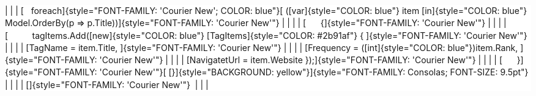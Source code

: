 |                                                                                                                                                                                                                                                                                                                                                          |
| [   foreach]{style="FONT-FAMILY: 'Courier New'; COLOR: blue"}[ ([var]{style="COLOR: blue"} item [in]{style="COLOR: blue"} Model.OrderBy(p =\> p.Title))]{style="FONT-FAMILY: 'Courier New'"}                                                                                                                                                             |
|                                                                                                                                                                                                                                                                                                                                                          |
| [      {]{style="FONT-FAMILY: 'Courier New'"}                                                                                                                                                                                                                                                                                                            |
|                                                                                                                                                                                                                                                                                                                                                          |
| [          tagItems.Add([new]{style="COLOR: blue"} [TagItems]{style="COLOR: #2b91af"} { ]{style="FONT-FAMILY: 'Courier New'"}                                                                                                                                                                                                                            |
|                                                                                                                                                                                                                                                                                                                                                          |
| [TagName = item.Title, ]{style="FONT-FAMILY: 'Courier New'"}                                                                                                                                                                                                                                                                                             |
|                                                                                                                                                                                                                                                                                                                                                          |
| [Frequency = ([int]{style="COLOR: blue"})item.Rank, ]{style="FONT-FAMILY: 'Courier New'"}                                                                                                                                                                                                                                                                |
|                                                                                                                                                                                                                                                                                                                                                          |
| [NavigatetUrl = item.Website });]{style="FONT-FAMILY: 'Courier New'"}                                                                                                                                                                                                                                                                                    |
|                                                                                                                                                                                                                                                                                                                                                          |
| [      }]{style="FONT-FAMILY: 'Courier New'"}[ [}]{style="BACKGROUND: yellow"}]{style="FONT-FAMILY: Consolas; FONT-SIZE: 9.5pt"}                                                                                                                                                                                                                         |
|                                                                                                                                                                                                                                                                                                                                                          |
| []{style="FONT-FAMILY: 'Courier New'"}                                                                                                                                                                                                                                                                                                                   |
|                                                                                                                                                                                                                                                                                                                                                          |